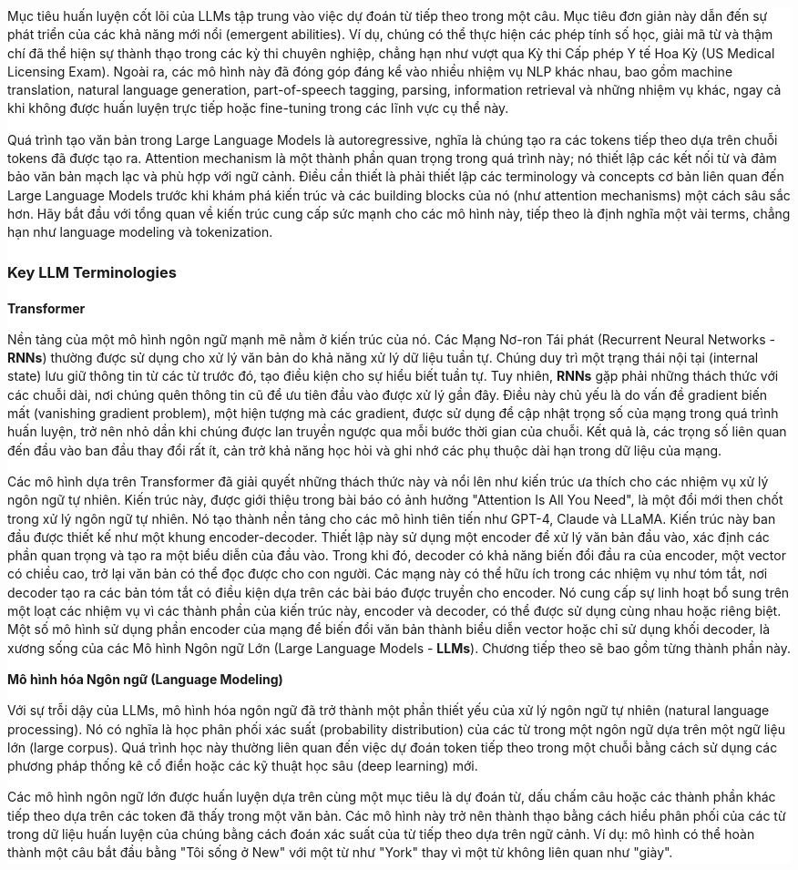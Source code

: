 Mục tiêu huấn luyện cốt lõi của LLMs tập trung vào việc dự đoán từ tiếp theo trong một câu. Mục tiêu đơn giản này dẫn đến sự phát triển của các khả năng mới nổi (emergent abilities). Ví dụ, chúng có thể thực hiện các phép tính số học, giải mã từ và thậm chí đã thể hiện sự thành thạo trong các kỳ thi chuyên nghiệp, chẳng hạn như vượt qua Kỳ thi Cấp phép Y tế Hoa Kỳ (US Medical Licensing Exam). Ngoài ra, các mô hình này đã đóng góp đáng kể vào nhiều nhiệm vụ NLP khác nhau, bao gồm machine translation, natural language generation, part-of-speech tagging, parsing, information retrieval và những nhiệm vụ khác, ngay cả khi không được huấn luyện trực tiếp hoặc fine-tuning trong các lĩnh vực cụ thể này.

Quá trình tạo văn bản trong Large Language Models là autoregressive, nghĩa là chúng tạo ra các tokens tiếp theo dựa trên chuỗi tokens đã được tạo ra. Attention mechanism là một thành phần quan trọng trong quá trình này; nó thiết lập các kết nối từ và đảm bảo văn bản mạch lạc và phù hợp với ngữ cảnh. Điều cần thiết là phải thiết lập các terminology và concepts cơ bản liên quan đến Large Language Models trước khi khám phá kiến trúc và các building blocks của nó (như attention mechanisms) một cách sâu sắc hơn. Hãy bắt đầu với tổng quan về kiến trúc cung cấp sức mạnh cho các mô hình này, tiếp theo là định nghĩa một vài terms, chẳng hạn như language modeling và tokenization.

### Key LLM Terminologies

**Transformer**

Nền tảng của một mô hình ngôn ngữ mạnh mẽ nằm ở kiến trúc của nó. Các Mạng Nơ-ron Tái phát (Recurrent Neural Networks - **RNNs**) thường được sử dụng cho xử lý văn bản do khả năng xử lý dữ liệu tuần tự. Chúng duy trì một trạng thái nội tại (internal state) lưu giữ thông tin từ các từ trước đó, tạo điều kiện cho sự hiểu biết tuần tự. Tuy nhiên, **RNNs** gặp phải những thách thức với các chuỗi dài, nơi chúng quên thông tin cũ để ưu tiên đầu vào được xử lý gần đây. Điều này chủ yếu là do vấn đề gradient biến mất (vanishing gradient problem), một hiện tượng mà các gradient, được sử dụng để cập nhật trọng số của mạng trong quá trình huấn luyện, trở nên nhỏ dần khi chúng được lan truyền ngược qua mỗi bước thời gian của chuỗi. Kết quả là, các trọng số liên quan đến đầu vào ban đầu thay đổi rất ít, cản trở khả năng học hỏi và ghi nhớ các phụ thuộc dài hạn trong dữ liệu của mạng.

Các mô hình dựa trên Transformer đã giải quyết những thách thức này và nổi lên như kiến trúc ưa thích cho các nhiệm vụ xử lý ngôn ngữ tự nhiên. Kiến trúc này, được giới thiệu trong bài báo có ảnh hưởng "Attention Is All You Need", là một đổi mới then chốt trong xử lý ngôn ngữ tự nhiên. Nó tạo thành nền tảng cho các mô hình tiên tiến như GPT-4, Claude và LLaMA. Kiến trúc này ban đầu được thiết kế như một khung encoder-decoder. Thiết lập này sử dụng một encoder để xử lý văn bản đầu vào, xác định các phần quan trọng và tạo ra một biểu diễn của đầu vào. Trong khi đó, decoder có khả năng biến đổi đầu ra của encoder, một vector có chiều cao, trở lại văn bản có thể đọc được cho con người. Các mạng này có thể hữu ích trong các nhiệm vụ như tóm tắt, nơi decoder tạo ra các bản tóm tắt có điều kiện dựa trên các bài báo được truyền cho encoder. Nó cung cấp sự linh hoạt bổ sung trên một loạt các nhiệm vụ vì các thành phần của kiến trúc này, encoder và decoder, có thể được sử dụng cùng nhau hoặc riêng biệt. Một số mô hình sử dụng phần encoder của mạng để biến đổi văn bản thành biểu diễn vector hoặc chỉ sử dụng khối decoder, là xương sống của các Mô hình Ngôn ngữ Lớn (Large Language Models - **LLMs**). Chương tiếp theo sẽ bao gồm từng thành phần này.

**Mô hình hóa Ngôn ngữ (Language Modeling)**

Với sự trỗi dậy của LLMs, mô hình hóa ngôn ngữ đã trở thành một phần thiết yếu của xử lý ngôn ngữ tự nhiên (natural language processing). Nó có nghĩa là học phân phối xác suất (probability distribution) của các từ trong một ngôn ngữ dựa trên một ngữ liệu lớn (large corpus). Quá trình học này thường liên quan đến việc dự đoán token tiếp theo trong một chuỗi bằng cách sử dụng các phương pháp thống kê cổ điển hoặc các kỹ thuật học sâu (deep learning) mới.

Các mô hình ngôn ngữ lớn được huấn luyện dựa trên cùng một mục tiêu là dự đoán từ, dấu chấm câu hoặc các thành phần khác tiếp theo dựa trên các token đã thấy trong một văn bản. Các mô hình này trở nên thành thạo bằng cách hiểu phân phối của các từ trong dữ liệu huấn luyện của chúng bằng cách đoán xác suất của từ tiếp theo dựa trên ngữ cảnh. Ví dụ: mô hình có thể hoàn thành một câu bắt đầu bằng "Tôi sống ở New" với một từ như "York" thay vì một từ không liên quan như "giày".
